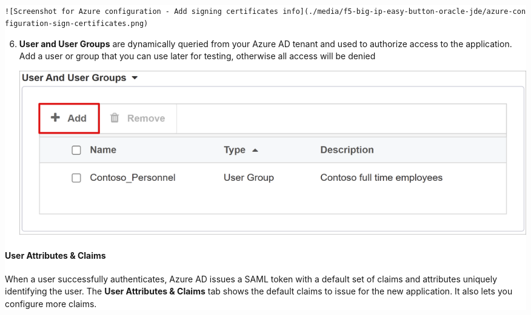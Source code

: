     ![Screenshot for Azure configuration - Add signing certificates info](./media/f5-big-ip-easy-button-oracle-jde/azure-configuration-sign-certificates.png)

6. **User and User Groups** are dynamically queried from your Azure AD tenant and used to authorize access to the application. Add a user or group that you can use later for testing, otherwise all access will be denied

    ![Screenshot for Azure configuration - Add users and groups](./media/f5-big-ip-easy-button-oracle-jde/azure-configuration-add-user-groups.png)

#### User Attributes & Claims

When a user successfully authenticates, Azure AD issues a SAML token with a default set of claims and attributes uniquely identifying the user. The **User Attributes & Claims** tab shows the default claims to issue for the new application. It also lets you configure more claims.
